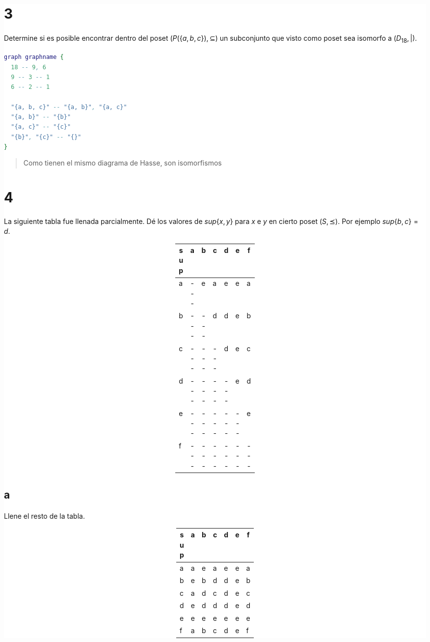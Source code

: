 # 3
Determine si es posible encontrar dentro del poset $(P(\{a, b, c\}), ⊆)$ un subconjunto que visto como poset sea isomorfo a $(D_{18}, |)$.

```dot {engine="dot" align="center"}
graph graphname {
  18 -- 9, 6
  9 -- 3 -- 1
  6 -- 2 -- 1

  "{a, b, c}" -- "{a, b}", "{a, c}"
  "{a, b}" -- "{b}"
  "{a, c}" -- "{c}"
  "{b}", "{c}" -- "{}"
}
```

> Como tienen el mismo diagrama de Hasse, son isomorfismos

# 4
La siguiente tabla fue llenada parcialmente. Dé los valores de $sup\{x, y\}$ para $x$ e $y$ en cierto poset $(S, ⪯)$. Por ejemplo $sup\{b, c\} = d$.

<div style="margin: auto; width:min-content;">

  | sup | a | b | c | d | e | f |
  | --- |---|---|---|---|---|---|
  |  a  |---| e | a | e | e | a |
  |  b  |---|---| d | d | e | b |
  |  c  |---|---|---| d | e | c |
  |  d  |---|---|---|---| e | d |
  |  e  |---|---|---|---|---| e |
  |  f  |---|---|---|---|---|---|

</div>

## a
Llene el resto de la tabla.

<div style="margin: auto; width:min-content;">

  | sup | a | b | c | d | e | f |
  | --- |---|---|---|---|---|---|
  |  a  | a | e | a | e | e | a |
  |  b  | e | b | d | d | e | b |
  |  c  | a | d | c | d | e | c |
  |  d  | e | d | d | d | e | d |
  |  e  | e | e | e | e | e | e |
  |  f  | a | b | c | d | e | f |
